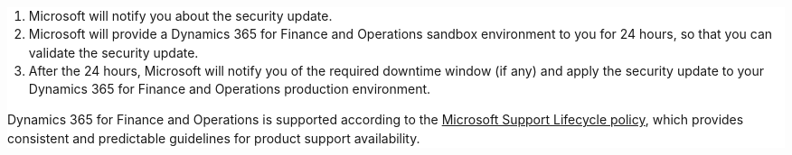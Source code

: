 1.  Microsoft will notify you about the security update.
2.  Microsoft will provide a Dynamics 365 for Finance and Operations sandbox environment to you for 24 hours, so that you can validate the security update.
3.  After the 24 hours, Microsoft will notify you of the required downtime window (if any) and apply the security update to your Dynamics 365 for Finance and Operations production environment.

Dynamics 365 for Finance and Operations is supported according to the [Microsoft Support Lifecycle policy](https://support.microsoft.com/en-us/gp/lifecycle#gp/OSSLpolicy), which provides consistent and predictable guidelines for product support availability.





